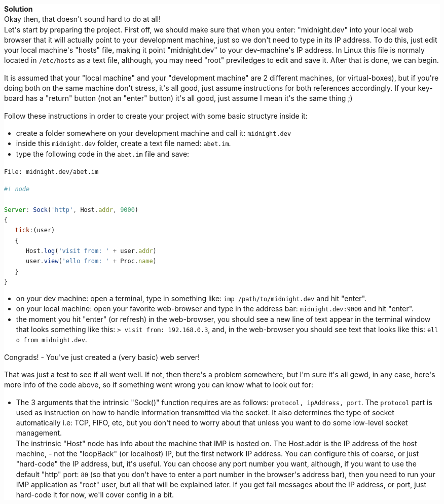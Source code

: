 **Solution**<br>
Okay then, that doesn't sound hard to do at all!<br>
Let's start by preparing the project. First off, we should make sure that when you enter: "midnight.dev" into your local web browser that it will actually point to your development machine, just so we don't need to type in its IP address.
To do this, just edit your local machine's "hosts" file, making it point "midnight.dev" to your dev-machine's IP address. In Linux this file is normaly located in `/etc/hosts` as a text file, although, you may need "root" previledges to edit and save it. After that is done, we can begin.

It is assumed that your "local machine" and your "development machine" are 2 different machines, (or virtual-boxes), but if you're doing both on the same machine don't stress, it's all good, just assume instructions for both references accordingly. If your key-board has a "return" button (not an "enter" button) it's all good, just assume I mean it's the same thing ;)

Follow these instructions in order to create your project with some basic structyre inside it:

- create a folder somewhere on your development machine and call it: `midnight.dev`
- inside this `midnight.dev` folder, create a text file named: `abet.im`.
- type the following code in the `abet.im` file and save:

`File: midnight.dev/abet.im`
```javascript
#! node

Server: Sock('http', Host.addr, 9000)
{
   tick:(user)
   {
      Host.log('visit from: ' + user.addr)
      user.view('ello from: ' + Proc.name)
   }
}
```
- on your dev machine: open a terminal, type in something like: `imp /path/to/midnight.dev` and hit "enter".
- on your local machine: open your favorite web-browser and type in the address bar: `midnight.dev:9000` and hit "enter".
- the moment you hit "enter" (or refresh) in the web-browser, you should see a new line of text appear in the terminal window that looks something like this: `> visit from: 192.168.0.3`, and, in the web-browser you should see text that looks like this: `ello from midnight.dev`.

Congrads! - You've just created a (very basic) web server!

That was just a test to see if all went well. If not, then there's a problem somewhere, but I'm sure it's all gewd, in any case, here's more info of the code above, so if something went wrong you can know what to look out for:

- The 3 arguments that the intrinsic "Sock()" function requires are as follows: `protocol, ipAddress, port`.
The `protocol` part is used as instruction on how to handle information transmitted via the socket. It also determines the type of socket automatically i.e: TCP, FIFO, etc, but you don't need to worry about that unless you want to do some low-level socket management.<br>
The instrinsic "Host" node has info about the machine that IMP is hosted on. The Host.addr is the IP address of the host machine, - not the "loopBack" (or localhost) IP, but the first network IP address. You can configure this of coarse, or just "hard-code" the IP address, but, it's useful. You can choose any port number you want, although, if you want to use the default "http" port: `80` (so that you don't have to enter a port number in the browser's address bar), then you need to run your IMP application as "root" user, but all that will be explained later. If you get fail messages about the IP address, or port, just hard-code it for now, we'll cover config in a bit.
